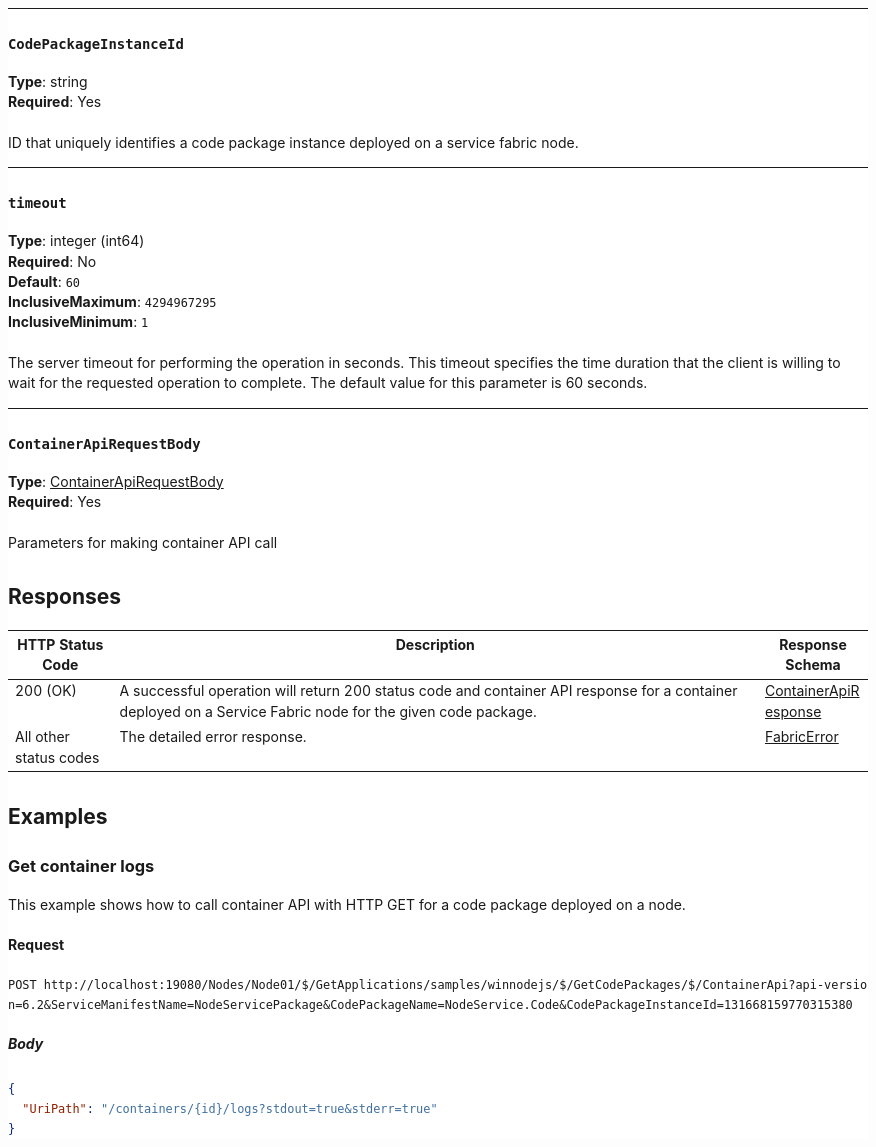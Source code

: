 ____
### `CodePackageInstanceId`
__Type__: string <br/>
__Required__: Yes<br/>
<br/>
ID that uniquely identifies a code package instance deployed on a service fabric node.

____
### `timeout`
__Type__: integer (int64) <br/>
__Required__: No<br/>
__Default__: `60` <br/>
__InclusiveMaximum__: `4294967295` <br/>
__InclusiveMinimum__: `1` <br/>
<br/>
The server timeout for performing the operation in seconds. This timeout specifies the time duration that the client is willing to wait for the requested operation to complete. The default value for this parameter is 60 seconds.

____
### `ContainerApiRequestBody`
__Type__: [ContainerApiRequestBody](sfclient-v70-model-containerapirequestbody.md) <br/>
__Required__: Yes<br/>
<br/>
Parameters for making container API call

## Responses

| HTTP Status Code | Description | Response Schema |
| --- | --- | --- |
| 200 (OK) | A successful operation will return 200 status code and container API response for a container deployed on a Service Fabric node for the given code package.<br/> | [ContainerApiResponse](sfclient-v70-model-containerapiresponse.md) |
| All other status codes | The detailed error response.<br/> | [FabricError](sfclient-v70-model-fabricerror.md) |

## Examples

### Get container logs

This example shows how to call container API with HTTP GET for a code package deployed on a node.

#### Request
```
POST http://localhost:19080/Nodes/Node01/$/GetApplications/samples/winnodejs/$/GetCodePackages/$/ContainerApi?api-version=6.2&ServiceManifestName=NodeServicePackage&CodePackageName=NodeService.Code&CodePackageInstanceId=131668159770315380
```

##### Body
```json
{
  "UriPath": "/containers/{id}/logs?stdout=true&stderr=true"
}
```
